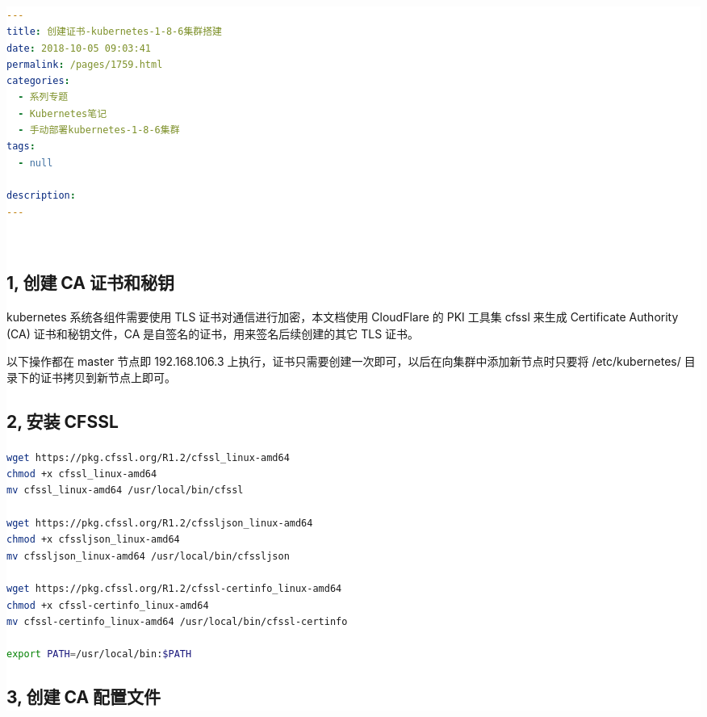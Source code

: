 ```yaml
---
title: 创建证书-kubernetes-1-8-6集群搭建
date: 2018-10-05 09:03:41
permalink: /pages/1759.html
categories:
  - 系列专题
  - Kubernetes笔记
  - 手动部署kubernetes-1-8-6集群
tags:
  - null

description:
---
```


<br><ArticleTopAd></ArticleTopAd>


## 1, 创建 CA 证书和秘钥



kubernetes 系统各组件需要使用 TLS 证书对通信进行加密，本文档使用 CloudFlare 的 PKI 工具集 cfssl 来生成 Certificate Authority (CA) 证书和秘钥文件，CA 是自签名的证书，用来签名后续创建的其它 TLS 证书。



以下操作都在 master 节点即 192.168.106.3 上执行，证书只需要创建一次即可，以后在向集群中添加新节点时只要将 /etc/kubernetes/ 目录下的证书拷贝到新节点上即可。



## 2, 安装 CFSSL



```sh
wget https://pkg.cfssl.org/R1.2/cfssl_linux-amd64
chmod +x cfssl_linux-amd64
mv cfssl_linux-amd64 /usr/local/bin/cfssl

wget https://pkg.cfssl.org/R1.2/cfssljson_linux-amd64
chmod +x cfssljson_linux-amd64
mv cfssljson_linux-amd64 /usr/local/bin/cfssljson

wget https://pkg.cfssl.org/R1.2/cfssl-certinfo_linux-amd64
chmod +x cfssl-certinfo_linux-amd64
mv cfssl-certinfo_linux-amd64 /usr/local/bin/cfssl-certinfo

export PATH=/usr/local/bin:$PATH
```



## 3, 创建 CA 配置文件

